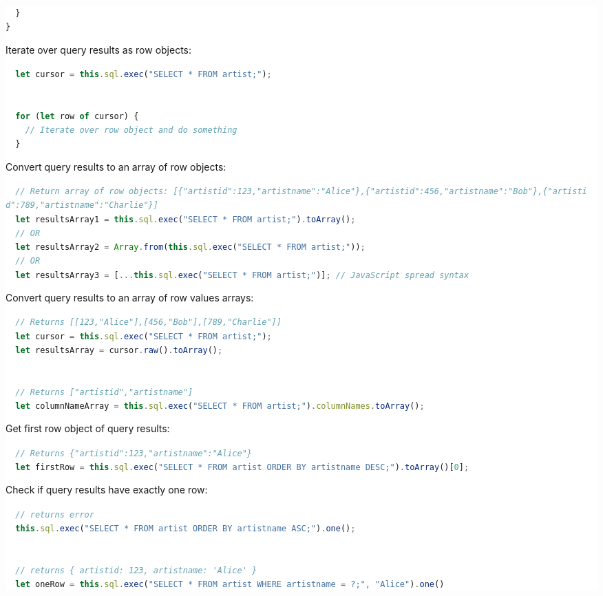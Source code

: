 ```ts
  }
}
```

Iterate over query results as row objects:

```ts
  let cursor = this.sql.exec("SELECT * FROM artist;");


  for (let row of cursor) {
    // Iterate over row object and do something
  }
```

Convert query results to an array of row objects:

```ts
  // Return array of row objects: [{"artistid":123,"artistname":"Alice"},{"artistid":456,"artistname":"Bob"},{"artistid":789,"artistname":"Charlie"}]
  let resultsArray1 = this.sql.exec("SELECT * FROM artist;").toArray();
  // OR
  let resultsArray2 = Array.from(this.sql.exec("SELECT * FROM artist;"));
  // OR
  let resultsArray3 = [...this.sql.exec("SELECT * FROM artist;")]; // JavaScript spread syntax
```

Convert query results to an array of row values arrays:

```ts
  // Returns [[123,"Alice"],[456,"Bob"],[789,"Charlie"]]
  let cursor = this.sql.exec("SELECT * FROM artist;");
  let resultsArray = cursor.raw().toArray();


  // Returns ["artistid","artistname"]
  let columnNameArray = this.sql.exec("SELECT * FROM artist;").columnNames.toArray();
```

Get first row object of query results:

```ts
  // Returns {"artistid":123,"artistname":"Alice"}
  let firstRow = this.sql.exec("SELECT * FROM artist ORDER BY artistname DESC;").toArray()[0];
```

Check if query results have exactly one row:

```ts
  // returns error
  this.sql.exec("SELECT * FROM artist ORDER BY artistname ASC;").one();


  // returns { artistid: 123, artistname: 'Alice' }
  let oneRow = this.sql.exec("SELECT * FROM artist WHERE artistname = ?;", "Alice").one()
```
